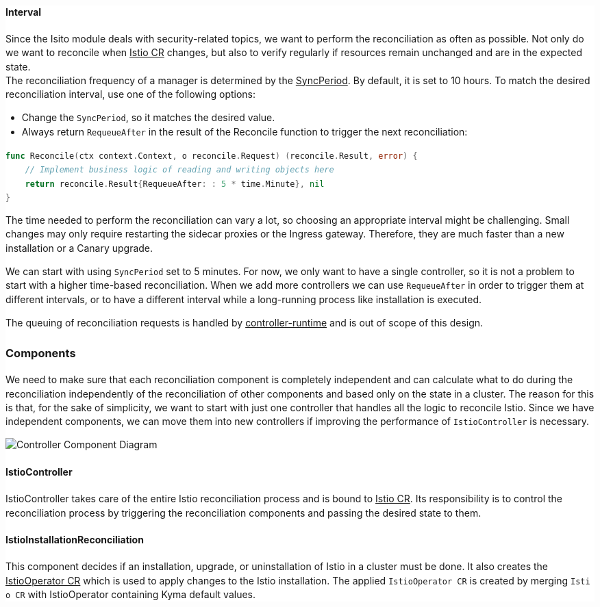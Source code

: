 #### Interval

Since the Isito module deals with security-related topics, we want to perform the reconciliation as often as possible.
Not only do we want to reconcile when [Istio CR](https://github.com/kyma-project/istio/blob/main/docs/xff-proposal.md) changes, but also to verify regularly if resources remain unchanged and are in the expected state.  
The reconciliation frequency of a manager is determined by the [SyncPeriod](https://pkg.go.dev/sigs.k8s.io/controller-runtime/pkg/manager#Options). By default, it is set to 10 hours.
To match the desired reconciliation interval, use one of the following options:
- Change the `SyncPeriod`, so it matches the desired value.
- Always return `RequeueAfter` in the result of the Reconcile function to trigger the next reconciliation:
```go
func Reconcile(ctx context.Context, o reconcile.Request) (reconcile.Result, error) {
	// Implement business logic of reading and writing objects here
	return reconcile.Result{RequeueAfter: : 5 * time.Minute}, nil
}
```

The time needed to perform the reconciliation can vary a lot, so choosing an appropriate interval might be challenging. Small changes may only require
restarting the sidecar proxies or the Ingress gateway. Therefore, they are much faster than a new installation or a Canary upgrade.

We can start with using `SyncPeriod` set to 5 minutes. For now, we only want to have a single controller, so it is not a problem to start with a higher time-based reconciliation. When we add more controllers we can use `RequeueAfter`
in order to trigger them at different intervals, or to have a different interval while a long-running process like installation is executed.

The queuing of reconciliation requests is handled by [controller-runtime](https://pkg.go.dev/sigs.k8s.io/controller-runtime) and is out of scope of this design.

### Components
We need to make sure that each reconciliation component is completely independent and can calculate what to do during the reconciliation independently of the reconciliation of other components and based only on the state in a cluster.
The reason for this is that, for the sake of simplicity, we want to start with just one controller that handles all the logic to reconcile Istio. Since we have independent components, we can move them into new controllers if 
improving the performance of `IstioController` is necessary.

![Controller Component Diagram](./controller-component-diagram.svg)

#### IstioController
IstioController takes care of the entire Istio reconciliation process and is bound to [Istio CR](https://github.com/kyma-project/istio/blob/main/docs/xff-proposal.md).
Its responsibility is to control the reconciliation process by triggering the reconciliation components and passing the desired state to them.

#### IstioInstallationReconciliation
This component decides if an installation, upgrade, or uninstallation of Istio in a cluster must be done. It also creates the [IstioOperator CR](https://istio.io/latest/docs/reference/config/istio.operator.v1alpha1/)
which is used to apply changes to the Istio installation. The applied `IstioOperator CR` is created by merging `Istio CR` with IstioOperator containing Kyma default values.
